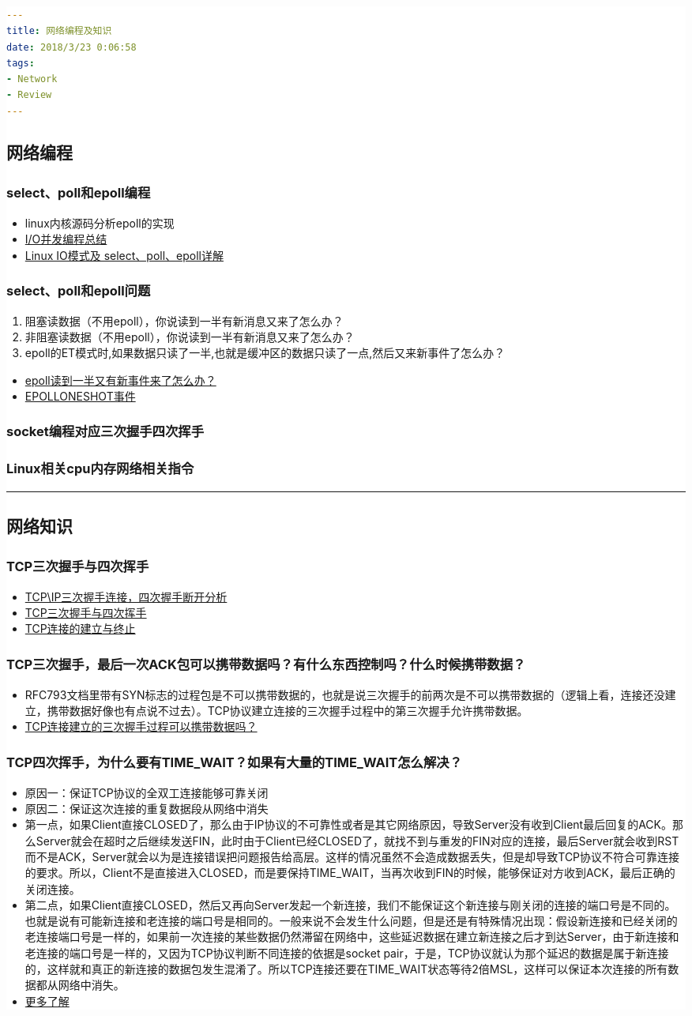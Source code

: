 ```yaml
---
title: 网络编程及知识
date: 2018/3/23 0:06:58 
tags:
- Network
- Review
---
```


## 网络编程

### select、poll和epoll编程
*   linux内核源码分析epoll的实现
*   [I/O并发编程总结](https://segmentfault.com/a/1190000004909797#articleHeader25)
*   [Linux IO模式及 select、poll、epoll详解](https://segmentfault.com/a/1190000003063859)

### select、poll和epoll问题
1. 阻塞读数据（不用epoll），你说读到一半有新消息又来了怎么办？
2. 非阻塞读数据（不用epoll），你说读到一半有新消息又来了怎么办？
3. epoll的ET模式时,如果数据只读了一半,也就是缓冲区的数据只读了一点,然后又来新事件了怎么办？
*   [epoll读到一半又有新事件来了怎么办？](https://blog.csdn.net/PROGRAM_anywhere/article/details/71408708)
*   [EPOLLONESHOT事件](http://www.voidcn.com/article/p-kxwjnibc-bmd.html)

### socket编程对应三次握手四次挥手

### Linux相关cpu内存网络相关指令

---
## 网络知识

### TCP三次握手与四次挥手
* [TCP\IP三次握手连接，四次握手断开分析](http://www.cnblogs.com/kesal/p/3285415.html)
* [TCP三次握手与四次挥手](http://www.cnblogs.com/tonyluis/p/5729531.html)
* [TCP连接的建立与终止](http://www.cnblogs.com/newwy/p/3234536.html)

### TCP三次握手，最后一次ACK包可以携带数据吗？有什么东西控制吗？什么时候携带数据？
*   RFC793文档里带有SYN标志的过程包是不可以携带数据的，也就是说三次握手的前两次是不可以携带数据的（逻辑上看，连接还没建立，携带数据好像也有点说不过去）。TCP协议建立连接的三次握手过程中的第三次握手允许携带数据。
*   [TCP连接建立的三次握手过程可以携带数据吗？](http://0xffffff.org/2015/04/15/36-The-TCP-three-way-handshake-with-data/)

### TCP四次挥手，为什么要有TIME_WAIT？如果有大量的TIME_WAIT怎么解决？
*   原因一：保证TCP协议的全双工连接能够可靠关闭
*   原因二：保证这次连接的重复数据段从网络中消失
*   第一点，如果Client直接CLOSED了，那么由于IP协议的不可靠性或者是其它网络原因，导致Server没有收到Client最后回复的ACK。那么Server就会在超时之后继续发送FIN，此时由于Client已经CLOSED了，就找不到与重发的FIN对应的连接，最后Server就会收到RST而不是ACK，Server就会以为是连接错误把问题报告给高层。这样的情况虽然不会造成数据丢失，但是却导致TCP协议不符合可靠连接的要求。所以，Client不是直接进入CLOSED，而是要保持TIME_WAIT，当再次收到FIN的时候，能够保证对方收到ACK，最后正确的关闭连接。
*   第二点，如果Client直接CLOSED，然后又再向Server发起一个新连接，我们不能保证这个新连接与刚关闭的连接的端口号是不同的。也就是说有可能新连接和老连接的端口号是相同的。一般来说不会发生什么问题，但是还是有特殊情况出现：假设新连接和已经关闭的老连接端口号是一样的，如果前一次连接的某些数据仍然滞留在网络中，这些延迟数据在建立新连接之后才到达Server，由于新连接和老连接的端口号是一样的，又因为TCP协议判断不同连接的依据是socket pair，于是，TCP协议就认为那个延迟的数据是属于新连接的，这样就和真正的新连接的数据包发生混淆了。所以TCP连接还要在TIME_WAIT状态等待2倍MSL，这样可以保证本次连接的所有数据都从网络中消失。
*   [更多了解](http://www.cnblogs.com/Jessy/p/3535612.html)
